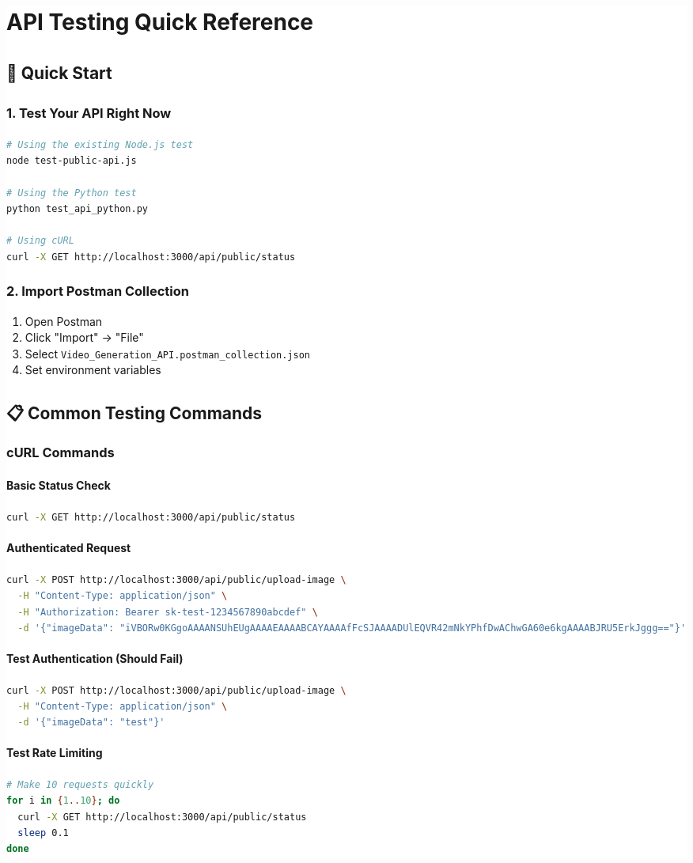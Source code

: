 # API Testing Quick Reference

## 🚀 Quick Start

### 1. Test Your API Right Now
```bash
# Using the existing Node.js test
node test-public-api.js

# Using the Python test
python test_api_python.py

# Using cURL
curl -X GET http://localhost:3000/api/public/status
```

### 2. Import Postman Collection
1. Open Postman
2. Click "Import" → "File"
3. Select `Video_Generation_API.postman_collection.json`
4. Set environment variables

## 📋 Common Testing Commands

### cURL Commands

#### Basic Status Check
```bash
curl -X GET http://localhost:3000/api/public/status
```

#### Authenticated Request
```bash
curl -X POST http://localhost:3000/api/public/upload-image \
  -H "Content-Type: application/json" \
  -H "Authorization: Bearer sk-test-1234567890abcdef" \
  -d '{"imageData": "iVBORw0KGgoAAAANSUhEUgAAAAEAAAABCAYAAAAfFcSJAAAADUlEQVR42mNkYPhfDwAChwGA60e6kgAAAABJRU5ErkJggg=="}'
```

#### Test Authentication (Should Fail)
```bash
curl -X POST http://localhost:3000/api/public/upload-image \
  -H "Content-Type: application/json" \
  -d '{"imageData": "test"}'
```

#### Test Rate Limiting
```bash
# Make 10 requests quickly
for i in {1..10}; do
  curl -X GET http://localhost:3000/api/public/status
  sleep 0.1
done
```

